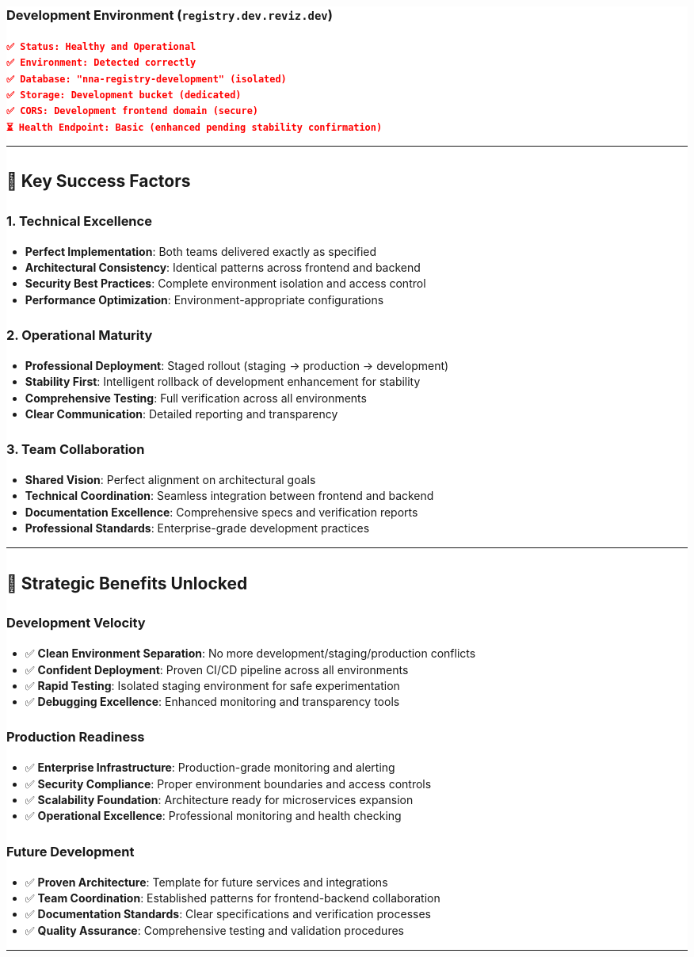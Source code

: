 ### **Development Environment** (`registry.dev.reviz.dev`)
```json
✅ Status: Healthy and Operational
✅ Environment: Detected correctly
✅ Database: "nna-registry-development" (isolated)
✅ Storage: Development bucket (dedicated)
✅ CORS: Development frontend domain (secure)
⏳ Health Endpoint: Basic (enhanced pending stability confirmation)
```

---

## 🎯 **Key Success Factors**

### **1. Technical Excellence**
- **Perfect Implementation**: Both teams delivered exactly as specified
- **Architectural Consistency**: Identical patterns across frontend and backend
- **Security Best Practices**: Complete environment isolation and access control
- **Performance Optimization**: Environment-appropriate configurations

### **2. Operational Maturity**
- **Professional Deployment**: Staged rollout (staging → production → development)
- **Stability First**: Intelligent rollback of development enhancement for stability
- **Comprehensive Testing**: Full verification across all environments
- **Clear Communication**: Detailed reporting and transparency

### **3. Team Collaboration**
- **Shared Vision**: Perfect alignment on architectural goals
- **Technical Coordination**: Seamless integration between frontend and backend
- **Documentation Excellence**: Comprehensive specs and verification reports
- **Professional Standards**: Enterprise-grade development practices

---

## 🚀 **Strategic Benefits Unlocked**

### **Development Velocity**
- ✅ **Clean Environment Separation**: No more development/staging/production conflicts
- ✅ **Confident Deployment**: Proven CI/CD pipeline across all environments
- ✅ **Rapid Testing**: Isolated staging environment for safe experimentation
- ✅ **Debugging Excellence**: Enhanced monitoring and transparency tools

### **Production Readiness**
- ✅ **Enterprise Infrastructure**: Production-grade monitoring and alerting
- ✅ **Security Compliance**: Proper environment boundaries and access controls
- ✅ **Scalability Foundation**: Architecture ready for microservices expansion
- ✅ **Operational Excellence**: Professional monitoring and health checking

### **Future Development**
- ✅ **Proven Architecture**: Template for future services and integrations
- ✅ **Team Coordination**: Established patterns for frontend-backend collaboration
- ✅ **Documentation Standards**: Clear specifications and verification processes
- ✅ **Quality Assurance**: Comprehensive testing and validation procedures

---